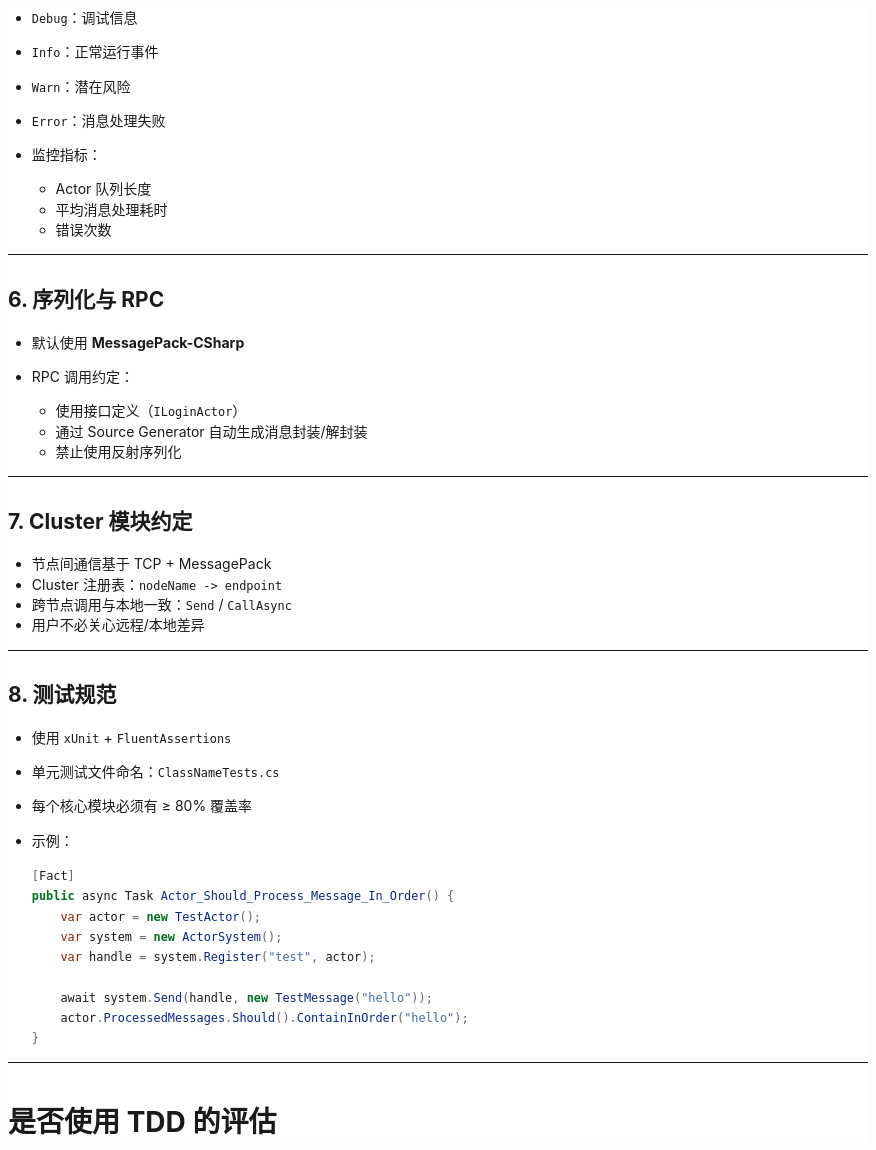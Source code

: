   * `Debug`：调试信息
  * `Info`：正常运行事件
  * `Warn`：潜在风险
  * `Error`：消息处理失败
* 监控指标：

  * Actor 队列长度
  * 平均消息处理耗时
  * 错误次数

---

## 6. 序列化与 RPC

* 默认使用 **MessagePack-CSharp**
* RPC 调用约定：

  * 使用接口定义（`ILoginActor`）
  * 通过 Source Generator 自动生成消息封装/解封装
  * 禁止使用反射序列化

---

## 7. Cluster 模块约定

* 节点间通信基于 TCP + MessagePack
* Cluster 注册表：`nodeName -> endpoint`
* 跨节点调用与本地一致：`Send` / `CallAsync`
* 用户不必关心远程/本地差异

---

## 8. 测试规范

* 使用 `xUnit` + `FluentAssertions`
* 单元测试文件命名：`ClassNameTests.cs`
* 每个核心模块必须有 ≥ 80% 覆盖率
* 示例：

  ```csharp
  [Fact]
  public async Task Actor_Should_Process_Message_In_Order() {
      var actor = new TestActor();
      var system = new ActorSystem();
      var handle = system.Register("test", actor);

      await system.Send(handle, new TestMessage("hello"));
      actor.ProcessedMessages.Should().ContainInOrder("hello");
  }
  ```

---

# 是否使用 TDD 的评估
